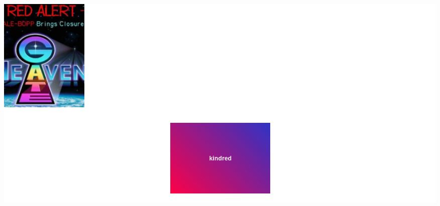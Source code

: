 <a href="./ADAMSROD.html"><img alt="" border="0" id="BLOGGER_PHOTO_ID_6475428511983544050" src="reqs/3.bp.blogspot.com/-yDNS1tFlU5A/Wd1X7GE3JvI/AAAAAAAAI9U/YIDcSD67poYLnigRBWaf6iDuc55wwwPLgCK4BGAYYCw/s320/image-786303.png" /></a></div>
<div style="text-align: center;">
<img src="reqs/m.lamc.la/swordred.gif" height="164" style="margin-right: 0px;" width="199" /></div>
<div style="text-align: center;">
